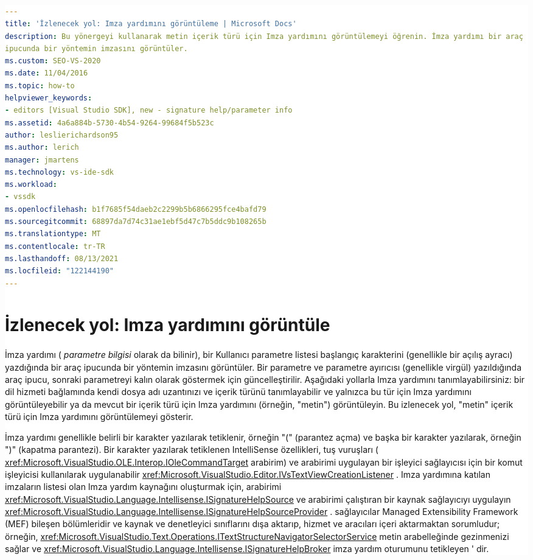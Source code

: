 ```yaml
---
title: 'İzlenecek yol: Imza yardımını görüntüleme | Microsoft Docs'
description: Bu yönergeyi kullanarak metin içerik türü için Imza yardımını görüntülemeyi öğrenin. İmza yardımı bir araç ipucunda bir yöntemin imzasını görüntüler.
ms.custom: SEO-VS-2020
ms.date: 11/04/2016
ms.topic: how-to
helpviewer_keywords:
- editors [Visual Studio SDK], new - signature help/parameter info
ms.assetid: 4a6a884b-5730-4b54-9264-99684f5b523c
author: leslierichardson95
ms.author: lerich
manager: jmartens
ms.technology: vs-ide-sdk
ms.workload:
- vssdk
ms.openlocfilehash: b1f7685f54daeb2c2299b5b6866295fce4bafd79
ms.sourcegitcommit: 68897da7d74c31ae1ebf5d47c7b5ddc9b108265b
ms.translationtype: MT
ms.contentlocale: tr-TR
ms.lasthandoff: 08/13/2021
ms.locfileid: "122144190"
---
```

# <a name="walkthrough-display-signature-help"></a>İzlenecek yol: Imza yardımını görüntüle
İmza yardımı ( *parametre bilgisi* olarak da bilinir), bir Kullanıcı parametre listesi başlangıç karakterini (genellikle bir açılış ayracı) yazdığında bir araç ipucunda bir yöntemin imzasını görüntüler. Bir parametre ve parametre ayırıcısı (genellikle virgül) yazıldığında araç ipucu, sonraki parametreyi kalın olarak göstermek için güncelleştirilir. Aşağıdaki yollarla Imza yardımını tanımlayabilirsiniz: bir dil hizmeti bağlamında kendi dosya adı uzantınızı ve içerik türünü tanımlayabilir ve yalnızca bu tür için Imza yardımını görüntüleyebilir ya da mevcut bir içerik türü için Imza yardımını (örneğin, "metin") görüntüleyin. Bu izlenecek yol, "metin" içerik türü için Imza yardımını görüntülemeyi gösterir.

 İmza yardımı genellikle belirli bir karakter yazılarak tetiklenir, örneğin "(" (parantez açma) ve başka bir karakter yazılarak, örneğin ")" (kapatma parantezi). Bir karakter yazılarak tetiklenen IntelliSense özellikleri, tuş vuruşları ( <xref:Microsoft.VisualStudio.OLE.Interop.IOleCommandTarget> arabirim) ve arabirimi uygulayan bir işleyici sağlayıcısı için bir komut işleyicisi kullanılarak uygulanabilir <xref:Microsoft.VisualStudio.Editor.IVsTextViewCreationListener> . Imza yardımına katılan imzaların listesi olan Imza yardım kaynağını oluşturmak için, arabirimi <xref:Microsoft.VisualStudio.Language.Intellisense.ISignatureHelpSource> ve arabirimi çalıştıran bir kaynak sağlayıcıyı uygulayın <xref:Microsoft.VisualStudio.Language.Intellisense.ISignatureHelpSourceProvider> . sağlayıcılar Managed Extensibility Framework (MEF) bileşen bölümleridir ve kaynak ve denetleyici sınıflarını dışa aktarıp, hizmet ve aracıları içeri aktarmaktan sorumludur; örneğin, <xref:Microsoft.VisualStudio.Text.Operations.ITextStructureNavigatorSelectorService> metin arabelleğinde gezinmenizi sağlar ve <xref:Microsoft.VisualStudio.Language.Intellisense.ISignatureHelpBroker> imza yardım oturumunu tetikleyen ' dir.

